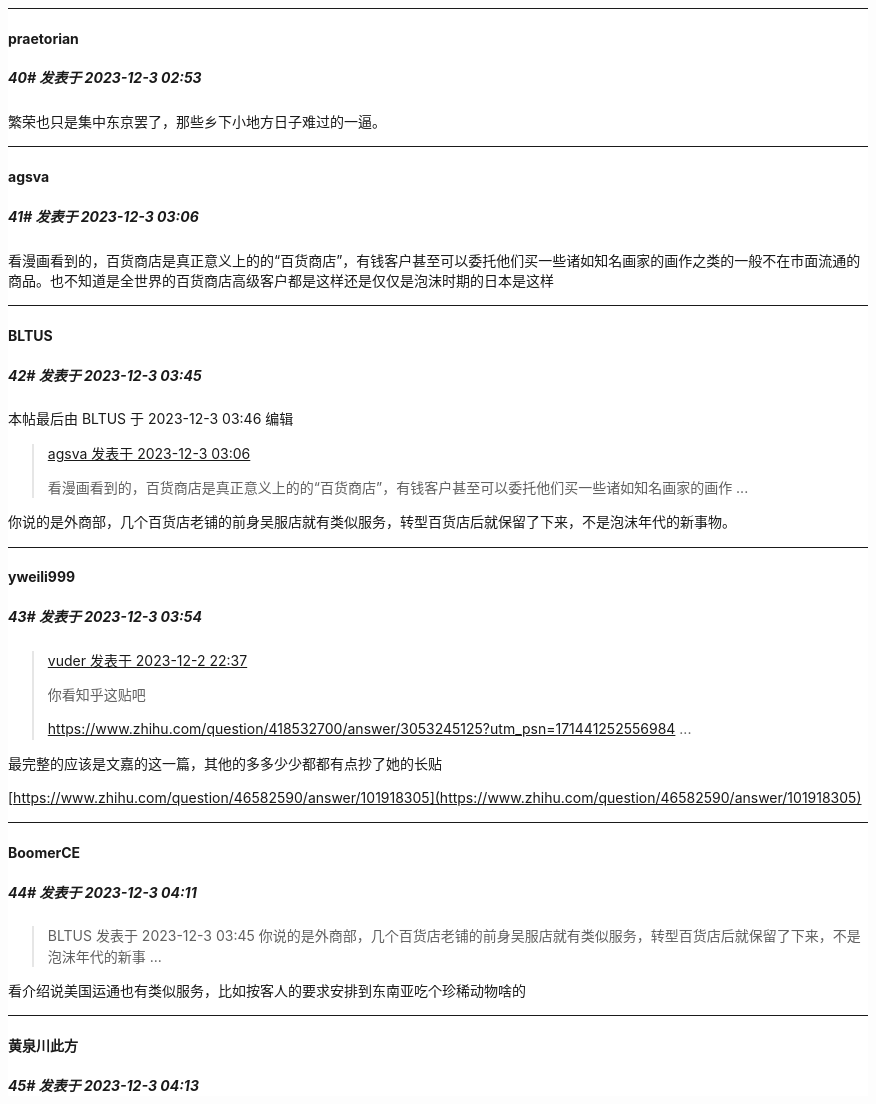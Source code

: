 *****

####  praetorian  
##### 40#       发表于 2023-12-3 02:53

繁荣也只是集中东京罢了，那些乡下小地方日子难过的一逼。

*****

####  agsva  
##### 41#       发表于 2023-12-3 03:06

看漫画看到的，百货商店是真正意义上的的“百货商店”，有钱客户甚至可以委托他们买一些诸如知名画家的画作之类的一般不在市面流通的商品。也不知道是全世界的百货商店高级客户都是这样还是仅仅是泡沫时期的日本是这样

*****

####  BLTUS  
##### 42#       发表于 2023-12-3 03:45

 本帖最后由 BLTUS 于 2023-12-3 03:46 编辑 
<blockquote><a href="httphttps://bbs.saraba1st.com/2b/forum.php?mod=redirect&amp;goto=findpost&amp;pid=63207669&amp;ptid=2162730" target="_blank">agsva 发表于 2023-12-3 03:06</a>

看漫画看到的，百货商店是真正意义上的的“百货商店”，有钱客户甚至可以委托他们买一些诸如知名画家的画作 ...</blockquote>你说的是外商部，几个百货店老铺的前身吴服店就有类似服务，转型百货店后就保留了下来，不是泡沫年代的新事物。

*****

####  yweili999  
##### 43#       发表于 2023-12-3 03:54

<blockquote><a href="httphttps://bbs.saraba1st.com/2b/forum.php?mod=redirect&amp;goto=findpost&amp;pid=63206168&amp;ptid=2162730" target="_blank">vuder 发表于 2023-12-2 22:37</a>

你看知乎这贴吧

https://www.zhihu.com/question/418532700/answer/3053245125?utm_psn=171441252556984 ...</blockquote>
最完整的应该是文嘉的这一篇，其他的多多少少都都有点抄了她的长贴

[https://www.zhihu.com/question/46582590/answer/101918305](https://www.zhihu.com/question/46582590/answer/101918305)

*****

####  BoomerCE  
##### 44#       发表于 2023-12-3 04:11

<blockquote>BLTUS 发表于 2023-12-3 03:45
你说的是外商部，几个百货店老铺的前身吴服店就有类似服务，转型百货店后就保留了下来，不是泡沫年代的新事 ...</blockquote>
看介绍说美国运通也有类似服务，比如按客人的要求安排到东南亚吃个珍稀动物啥的

*****

####  黄泉川此方  
##### 45#       发表于 2023-12-3 04:13

